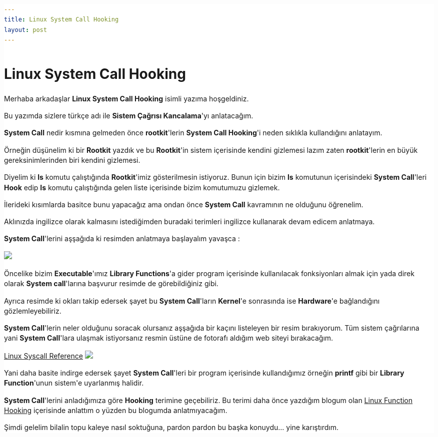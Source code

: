 ```yaml
---
title: Linux System Call Hooking
layout: post
---
```


# Linux System Call Hooking

Merhaba arkadaşlar **Linux System Call Hooking** isimli yazıma hoşgeldiniz.

Bu yazımda sizlere türkçe adı ile **Sistem Çağrısı Kancalama**'yı anlatacağım.

**System Call** nedir kısmına gelmeden önce **rootkit**'lerin **System Call Hooking**'i neden sıklıkla kullandığını anlatayım.

Örneğin düşünelim ki bir **Rootkit** yazdık ve bu **Rootkit**'in sistem içerisinde kendini gizlemesi lazım zaten **rootkit**'lerin en büyük gereksinimlerinden biri kendini gizlemesi.

Diyelim ki **ls** komutu çalıştığında **Rootkit**'imiz gösterilmesin istiyoruz. Bunun için bizim **ls** komutunun içerisindeki **System Call**'leri **Hook** edip **ls** komutu çalıştığında gelen liste içerisinde bizim komutumuzu gizlemek.

İlerideki kısımlarda basitce bunu yapacağız ama ondan önce **System Call** kavramının ne olduğunu öğrenelim.

Aklınızda ingilizce olarak kalmasını istediğimden buradaki terimleri ingilizce kullanarak devam edicem anlatmaya.

**System Call**'lerini aşşağıda ki resimden anlatmaya başlayalım yavaşca :

![](http://www.cs.uregina.ca/Links/class-info/330-bkup/SystemCall_IO/System_Calls.gif)

Öncelike bizim **Executable**'ımız **Library Functions**'a gider program içerisinde kullanılacak fonksiyonları almak için yada direk olarak **System call**'larına başvurur resimde de görebildiğiniz gibi.

Ayrıca resimde ki okları takip edersek şayet bu **System Call**'ların **Kernel**'e sonrasında ise **Hardware**'e bağlandığını gözlemleyebiliriz.

**System Call**'lerin neler olduğunu soracak olursanız aşşağıda bir kaçını listeleyen bir resim bırakıyorum. Tüm sistem çağrılarına yani **System Call**'lara ulaşmak istiyorsanız resmin üstüne de fotorafı aldığım web siteyi bırakacağım.

[Linux Syscall Reference](https://syscalls.kernelgrok.com/)
![](https://i.hizliresim.com/MVO54g.png)

Yani daha basite indirge edersek şayet **System Call**'leri bir program içerisinde kullandığımız örneğin **printf** gibi bir **Library Function**'unun sistem'e uyarlanmış halidir.

**System Call**'lerini anladığımıza göre **Hooking** terimine geçebiliriz. Bu terimi daha önce yazdığım blogum olan [Linux Function Hooking](https://blacknbunny.github.io/2019/04/14/Linux-Function-Hooking.html) içerisinde anlattım o yüzden bu blogumda anlatmıyacağım.

Şimdi gelelim bilalin topu kaleye nasıl soktuğuna, pardon pardon bu başka konuydu... yine karıştırdım.
